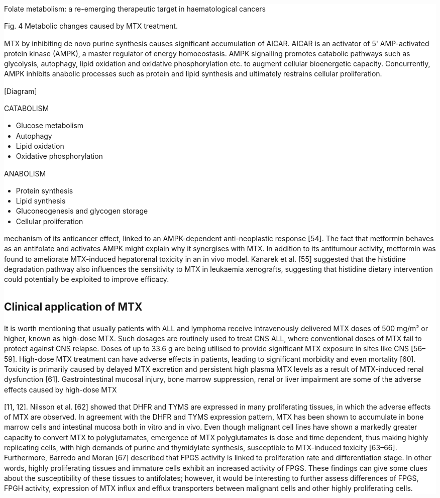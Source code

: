 Folate metabolism: a re-emerging therapeutic target in haematological cancers

Fig. 4 Metabolic changes caused by MTX treatment.

MTX by inhibiting de novo purine synthesis causes significant accumulation of AICAR. AICAR is an activator of 5' AMP-activated protein kinase (AMPK), a master regulator of energy homoeostasis. AMPK signalling promotes catabolic pathways such as glycolysis, autophagy, lipid oxidation and oxidative phosphorylation etc. to augment cellular bioenergetic capacity. Concurrently, AMPK inhibits anabolic processes such as protein and lipid synthesis and ultimately restrains cellular proliferation.

[Diagram]

CATABOLISM
- Glucose metabolism
- Autophagy
- Lipid oxidation
- Oxidative phosphorylation

ANABOLISM
- Protein synthesis
- Lipid synthesis
- Gluconeogenesis and glycogen storage
- Cellular proliferation

mechanism of its anticancer effect, linked to an AMPK-dependent anti-neoplastic response [54]. The fact that metformin behaves as an antifolate and activates AMPK might explain why it synergises with MTX. In addition to its antitumour activity, metformin was found to ameliorate MTX-induced hepatorenal toxicity in an in vivo model. Kanarek et al. [55] suggested that the histidine degradation pathway also influences the sensitivity to MTX in leukaemia xenografts, suggesting that histidine dietary intervention could potentially be exploited to improve efficacy.

## Clinical application of MTX

It is worth mentioning that usually patients with ALL and lymphoma receive intravenously delivered MTX doses of 500 mg/m² or higher, known as high-dose MTX. Such dosages are routinely used to treat CNS ALL, where conventional doses of MTX fail to protect against CNS relapse. Doses of up to 33.6 g are being utilised to provide significant MTX exposure in sites like CNS [56–59]. High-dose MTX treatment can have adverse effects in patients, leading to significant morbidity and even mortality [60]. Toxicity is primarily caused by delayed MTX excretion and persistent high plasma MTX levels as a result of MTX-induced renal dysfunction [61]. Gastrointestinal mucosal injury, bone marrow suppression, renal or liver impairment are some of the adverse effects caused by high-dose MTX

[11, 12]. Nilsson et al. [62] showed that DHFR and TYMS are expressed in many proliferating tissues, in which the adverse effects of MTX are observed. In agreement with the DHFR and TYMS expression pattern, MTX has been shown to accumulate in bone marrow cells and intestinal mucosa both in vitro and in vivo. Even though malignant cell lines have shown a markedly greater capacity to convert MTX to polyglutamates, emergence of MTX polyglutamates is dose and time dependent, thus making highly replicating cells, with high demands of purine and thymidylate synthesis, susceptible to MTX-induced toxicity [63–66]. Furthermore, Barredo and Moran [67] described that FPGS activity is linked to proliferation rate and differentiation stage. In other words, highly proliferating tissues and immature cells exhibit an increased activity of FPGS. These findings can give some clues about the susceptibility of these tissues to antifolates; however, it would be interesting to further assess differences of FPGS, FPGH activity, expression of MTX influx and efflux transporters between malignant cells and other highly proliferating cells.
